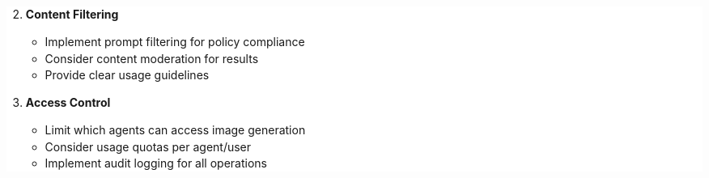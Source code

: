 2. **Content Filtering**
   - Implement prompt filtering for policy compliance
   - Consider content moderation for results
   - Provide clear usage guidelines

3. **Access Control**
   - Limit which agents can access image generation
   - Consider usage quotas per agent/user
   - Implement audit logging for all operations 